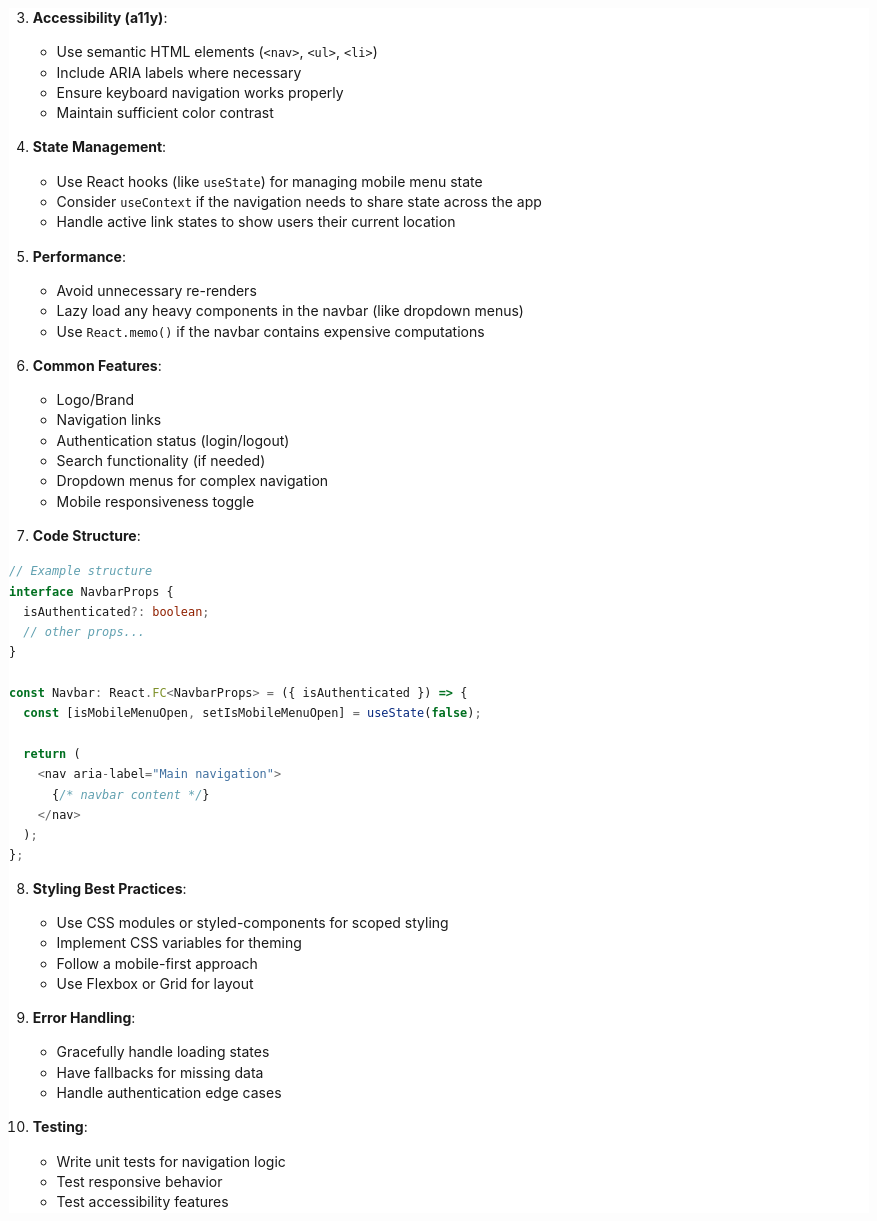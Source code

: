 3. **Accessibility (a11y)**:
   - Use semantic HTML elements (`<nav>`, `<ul>`, `<li>`)
   - Include ARIA labels where necessary
   - Ensure keyboard navigation works properly
   - Maintain sufficient color contrast

4. **State Management**:
   - Use React hooks (like `useState`) for managing mobile menu state
   - Consider `useContext` if the navigation needs to share state across the app
   - Handle active link states to show users their current location

5. **Performance**:
   - Avoid unnecessary re-renders
   - Lazy load any heavy components in the navbar (like dropdown menus)
   - Use `React.memo()` if the navbar contains expensive computations

6. **Common Features**:
   - Logo/Brand
   - Navigation links
   - Authentication status (login/logout)
   - Search functionality (if needed)
   - Dropdown menus for complex navigation
   - Mobile responsiveness toggle

7. **Code Structure**:
```typescript
// Example structure
interface NavbarProps {
  isAuthenticated?: boolean;
  // other props...
}

const Navbar: React.FC<NavbarProps> = ({ isAuthenticated }) => {
  const [isMobileMenuOpen, setIsMobileMenuOpen] = useState(false);
  
  return (
    <nav aria-label="Main navigation">
      {/* navbar content */}
    </nav>
  );
};
```

8. **Styling Best Practices**:
   - Use CSS modules or styled-components for scoped styling
   - Implement CSS variables for theming
   - Follow a mobile-first approach
   - Use Flexbox or Grid for layout

9. **Error Handling**:
   - Gracefully handle loading states
   - Have fallbacks for missing data
   - Handle authentication edge cases

10. **Testing**:
    - Write unit tests for navigation logic
    - Test responsive behavior
    - Test accessibility features
